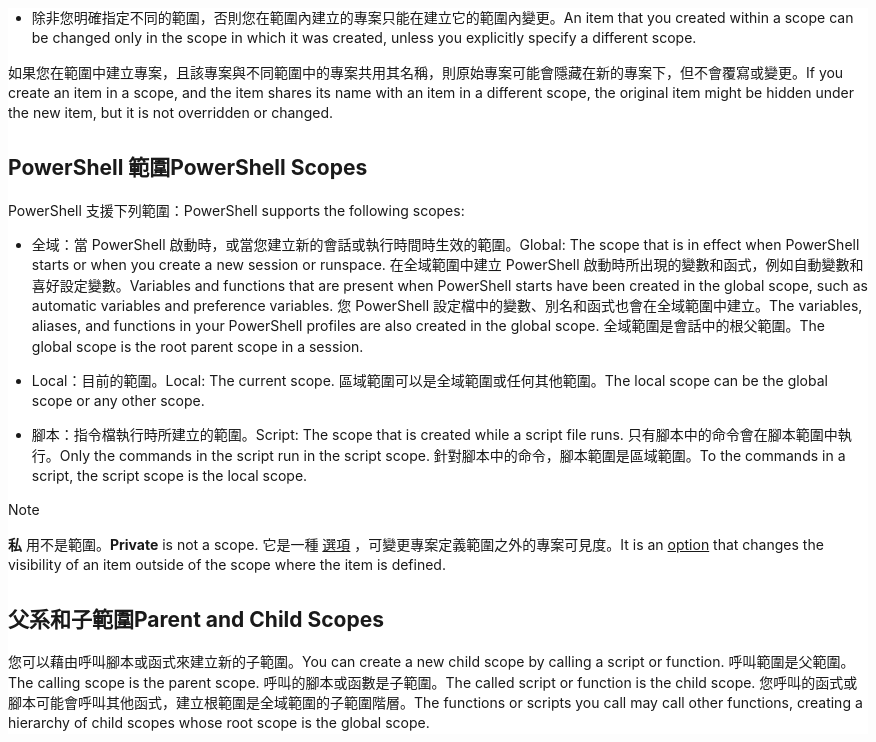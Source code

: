 - <span data-ttu-id="1b88c-116">除非您明確指定不同的範圍，否則您在範圍內建立的專案只能在建立它的範圍內變更。</span><span class="sxs-lookup"><span data-stu-id="1b88c-116">An item that you created within a scope can be changed only in the scope in which it was created, unless you explicitly specify a different scope.</span></span>

<span data-ttu-id="1b88c-117">如果您在範圍中建立專案，且該專案與不同範圍中的專案共用其名稱，則原始專案可能會隱藏在新的專案下，但不會覆寫或變更。</span><span class="sxs-lookup"><span data-stu-id="1b88c-117">If you create an item in a scope, and the item shares its name with an item in a different scope, the original item might be hidden under the new item, but it is not overridden or changed.</span></span>

## <a name="powershell-scopes"></a><span data-ttu-id="1b88c-118">PowerShell 範圍</span><span class="sxs-lookup"><span data-stu-id="1b88c-118">PowerShell Scopes</span></span>

<span data-ttu-id="1b88c-119">PowerShell 支援下列範圍：</span><span class="sxs-lookup"><span data-stu-id="1b88c-119">PowerShell supports the following scopes:</span></span>

- <span data-ttu-id="1b88c-120">全域：當 PowerShell 啟動時，或當您建立新的會話或執行時間時生效的範圍。</span><span class="sxs-lookup"><span data-stu-id="1b88c-120">Global: The scope that is in effect when PowerShell starts or when you create a new session or runspace.</span></span> <span data-ttu-id="1b88c-121">在全域範圍中建立 PowerShell 啟動時所出現的變數和函式，例如自動變數和喜好設定變數。</span><span class="sxs-lookup"><span data-stu-id="1b88c-121">Variables and functions that are present when PowerShell starts have been created in the global scope, such as automatic variables and preference variables.</span></span> <span data-ttu-id="1b88c-122">您 PowerShell 設定檔中的變數、別名和函式也會在全域範圍中建立。</span><span class="sxs-lookup"><span data-stu-id="1b88c-122">The variables, aliases, and functions in your PowerShell profiles are also created in the global scope.</span></span> <span data-ttu-id="1b88c-123">全域範圍是會話中的根父範圍。</span><span class="sxs-lookup"><span data-stu-id="1b88c-123">The global scope is the root parent scope in a session.</span></span>

- <span data-ttu-id="1b88c-124">Local：目前的範圍。</span><span class="sxs-lookup"><span data-stu-id="1b88c-124">Local: The current scope.</span></span> <span data-ttu-id="1b88c-125">區域範圍可以是全域範圍或任何其他範圍。</span><span class="sxs-lookup"><span data-stu-id="1b88c-125">The local scope can be the global scope or any other scope.</span></span>

- <span data-ttu-id="1b88c-126">腳本：指令檔執行時所建立的範圍。</span><span class="sxs-lookup"><span data-stu-id="1b88c-126">Script: The scope that is created while a script file runs.</span></span> <span data-ttu-id="1b88c-127">只有腳本中的命令會在腳本範圍中執行。</span><span class="sxs-lookup"><span data-stu-id="1b88c-127">Only the commands in the script run in the script scope.</span></span> <span data-ttu-id="1b88c-128">針對腳本中的命令，腳本範圍是區域範圍。</span><span class="sxs-lookup"><span data-stu-id="1b88c-128">To the commands in a script, the script scope is the local scope.</span></span>

> [!NOTE]
> <span data-ttu-id="1b88c-129">**私** 用不是範圍。</span><span class="sxs-lookup"><span data-stu-id="1b88c-129">**Private** is not a scope.</span></span> <span data-ttu-id="1b88c-130">它是一種 [選項](#private-option) ，可變更專案定義範圍之外的專案可見度。</span><span class="sxs-lookup"><span data-stu-id="1b88c-130">It is an [option](#private-option) that changes the visibility of an item outside of the scope where the item is defined.</span></span>

## <a name="parent-and-child-scopes"></a><span data-ttu-id="1b88c-131">父系和子範圍</span><span class="sxs-lookup"><span data-stu-id="1b88c-131">Parent and Child Scopes</span></span>

<span data-ttu-id="1b88c-132">您可以藉由呼叫腳本或函式來建立新的子範圍。</span><span class="sxs-lookup"><span data-stu-id="1b88c-132">You can create a new child scope by calling a script or function.</span></span> <span data-ttu-id="1b88c-133">呼叫範圍是父範圍。</span><span class="sxs-lookup"><span data-stu-id="1b88c-133">The calling scope is the parent scope.</span></span> <span data-ttu-id="1b88c-134">呼叫的腳本或函數是子範圍。</span><span class="sxs-lookup"><span data-stu-id="1b88c-134">The called script or function is the child scope.</span></span>
<span data-ttu-id="1b88c-135">您呼叫的函式或腳本可能會呼叫其他函式，建立根範圍是全域範圍的子範圍階層。</span><span class="sxs-lookup"><span data-stu-id="1b88c-135">The functions or scripts you call may call other functions, creating a hierarchy of child scopes whose root scope is the global scope.</span></span>
